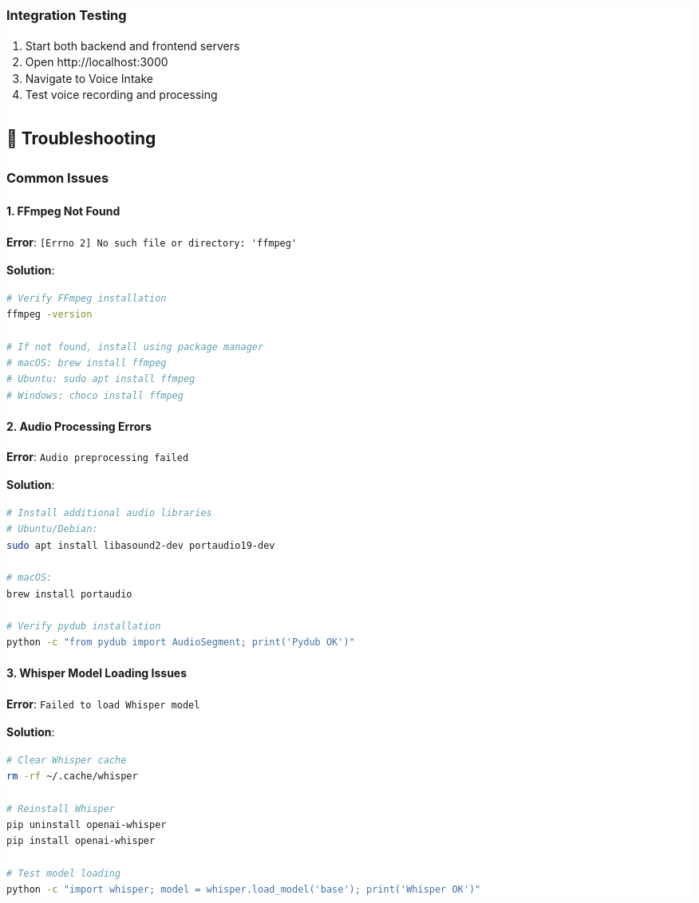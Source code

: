 ### Integration Testing
1. Start both backend and frontend servers
2. Open http://localhost:3000
3. Navigate to Voice Intake
4. Test voice recording and processing

## 🐛 Troubleshooting

### Common Issues

#### 1. FFmpeg Not Found
**Error**: `[Errno 2] No such file or directory: 'ffmpeg'`

**Solution**:
```bash
# Verify FFmpeg installation
ffmpeg -version

# If not found, install using package manager
# macOS: brew install ffmpeg
# Ubuntu: sudo apt install ffmpeg
# Windows: choco install ffmpeg
```

#### 2. Audio Processing Errors
**Error**: `Audio preprocessing failed`

**Solution**:
```bash
# Install additional audio libraries
# Ubuntu/Debian:
sudo apt install libasound2-dev portaudio19-dev

# macOS:
brew install portaudio

# Verify pydub installation
python -c "from pydub import AudioSegment; print('Pydub OK')"
```

#### 3. Whisper Model Loading Issues
**Error**: `Failed to load Whisper model`

**Solution**:
```bash
# Clear Whisper cache
rm -rf ~/.cache/whisper

# Reinstall Whisper
pip uninstall openai-whisper
pip install openai-whisper

# Test model loading
python -c "import whisper; model = whisper.load_model('base'); print('Whisper OK')"
```

